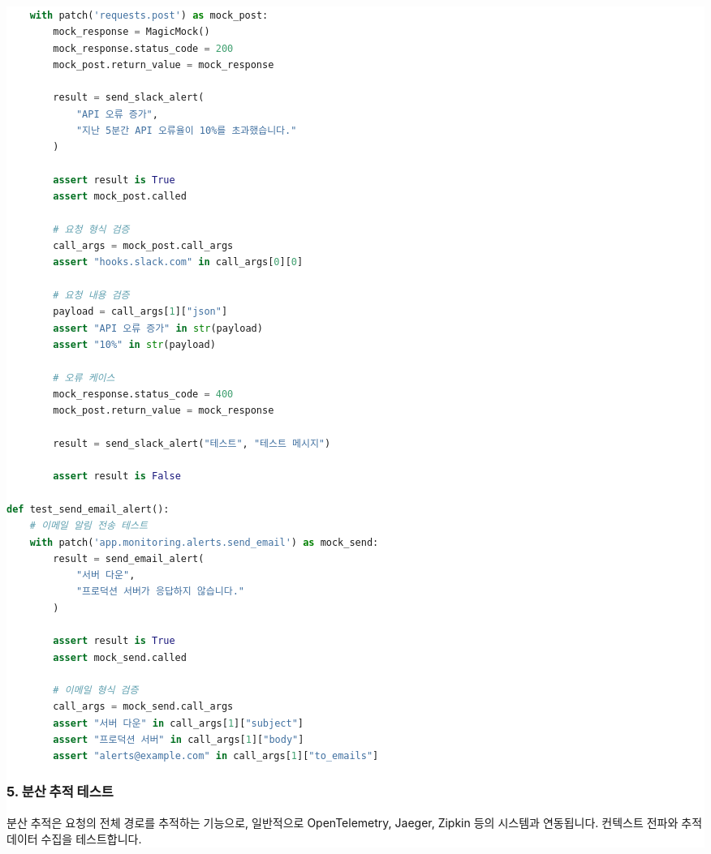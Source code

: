 ```python
    with patch('requests.post') as mock_post:
        mock_response = MagicMock()
        mock_response.status_code = 200
        mock_post.return_value = mock_response
        
        result = send_slack_alert(
            "API 오류 증가", 
            "지난 5분간 API 오류율이 10%를 초과했습니다."
        )
        
        assert result is True
        assert mock_post.called
        
        # 요청 형식 검증
        call_args = mock_post.call_args
        assert "hooks.slack.com" in call_args[0][0]
        
        # 요청 내용 검증
        payload = call_args[1]["json"]
        assert "API 오류 증가" in str(payload)
        assert "10%" in str(payload)
        
        # 오류 케이스
        mock_response.status_code = 400
        mock_post.return_value = mock_response
        
        result = send_slack_alert("테스트", "테스트 메시지")
        
        assert result is False

def test_send_email_alert():
    # 이메일 알림 전송 테스트
    with patch('app.monitoring.alerts.send_email') as mock_send:
        result = send_email_alert(
            "서버 다운", 
            "프로덕션 서버가 응답하지 않습니다."
        )
        
        assert result is True
        assert mock_send.called
        
        # 이메일 형식 검증
        call_args = mock_send.call_args
        assert "서버 다운" in call_args[1]["subject"]
        assert "프로덕션 서버" in call_args[1]["body"]
        assert "alerts@example.com" in call_args[1]["to_emails"]
```

### 5. 분산 추적 테스트

분산 추적은 요청의 전체 경로를 추적하는 기능으로, 일반적으로 OpenTelemetry, Jaeger, Zipkin 등의 시스템과 연동됩니다. 컨텍스트 전파와 추적 데이터 수집을 테스트합니다.
